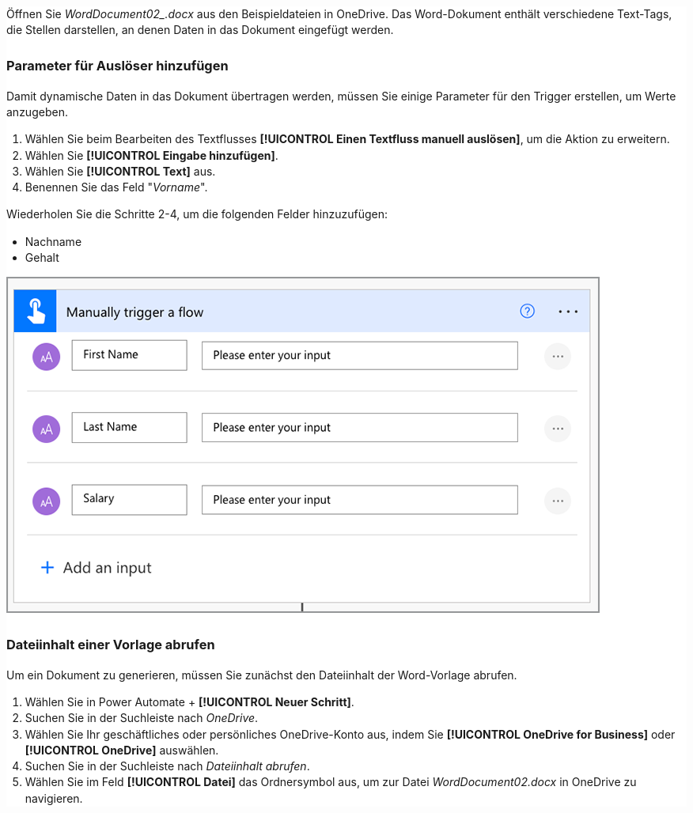 Öffnen Sie *WordDocument02_.docx* aus den Beispieldateien in OneDrive. Das Word-Dokument enthält verschiedene Text-Tags, die Stellen darstellen, an denen Daten in das Dokument eingefügt werden.

### Parameter für Auslöser hinzufügen

Damit dynamische Daten in das Dokument übertragen werden, müssen Sie einige Parameter für den Trigger erstellen, um Werte anzugeben.

1. Wählen Sie beim Bearbeiten des Textflusses **[!UICONTROL Einen Textfluss manuell auslösen]**, um die Aktion zu erweitern.
1. Wählen Sie **[!UICONTROL Eingabe hinzufügen]**.
1. Wählen Sie **[!UICONTROL Text]** aus.
1. Benennen Sie das Feld &quot;*Vorname*&quot;.

Wiederholen Sie die Schritte 2-4, um die folgenden Felder hinzuzufügen:

* Nachname
* Gehalt

![Trigger in Power Automate mit Parameterfeldern](assets/triggerParametersInPowerAutomate.png)

### Dateiinhalt einer Vorlage abrufen

Um ein Dokument zu generieren, müssen Sie zunächst den Dateiinhalt der Word-Vorlage abrufen.

1. Wählen Sie in Power Automate + **[!UICONTROL Neuer Schritt]**.
1. Suchen Sie in der Suchleiste nach *OneDrive*.
1. Wählen Sie Ihr geschäftliches oder persönliches OneDrive-Konto aus, indem Sie **[!UICONTROL OneDrive for Business]** oder **[!UICONTROL OneDrive]** auswählen.
1. Suchen Sie in der Suchleiste nach *Dateiinhalt abrufen*.
1. Wählen Sie im Feld **[!UICONTROL Datei]** das Ordnersymbol aus, um zur Datei *WordDocument02.docx* in OneDrive zu navigieren.
